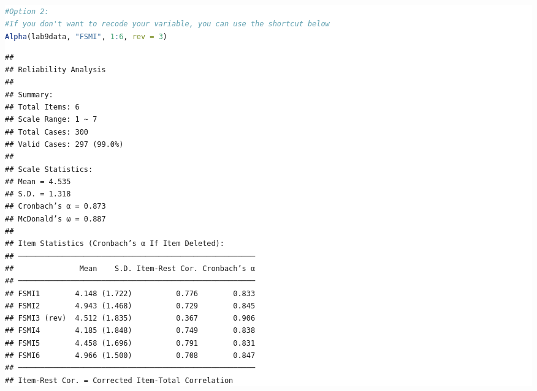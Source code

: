 ``` r
#Option 2:
#If you don't want to recode your variable, you can use the shortcut below
Alpha(lab9data, "FSMI", 1:6, rev = 3)
```

    ## 
    ## Reliability Analysis
    ## 
    ## Summary:
    ## Total Items: 6
    ## Scale Range: 1 ~ 7
    ## Total Cases: 300
    ## Valid Cases: 297 (99.0%)
    ## 
    ## Scale Statistics:
    ## Mean = 4.535
    ## S.D. = 1.318
    ## Cronbach’s α = 0.873
    ## McDonald’s ω = 0.887
    ## 
    ## Item Statistics (Cronbach’s α If Item Deleted):
    ## ──────────────────────────────────────────────────────
    ##               Mean    S.D. Item-Rest Cor. Cronbach’s α
    ## ──────────────────────────────────────────────────────
    ## FSMI1        4.148 (1.722)          0.776        0.833
    ## FSMI2        4.943 (1.468)          0.729        0.845
    ## FSMI3 (rev)  4.512 (1.835)          0.367        0.906
    ## FSMI4        4.185 (1.848)          0.749        0.838
    ## FSMI5        4.458 (1.696)          0.791        0.831
    ## FSMI6        4.966 (1.500)          0.708        0.847
    ## ──────────────────────────────────────────────────────
    ## Item-Rest Cor. = Corrected Item-Total Correlation
